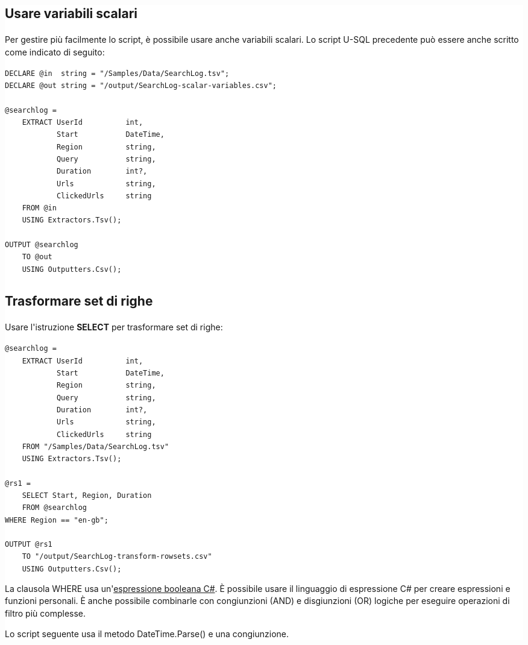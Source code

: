 ## <a name="use-scalar-variables"></a>Usare variabili scalari

Per gestire più facilmente lo script, è possibile usare anche variabili scalari. Lo script U-SQL precedente può essere anche scritto come indicato di seguito:

    DECLARE @in  string = "/Samples/Data/SearchLog.tsv";
    DECLARE @out string = "/output/SearchLog-scalar-variables.csv";

    @searchlog =
        EXTRACT UserId          int,
                Start           DateTime,
                Region          string,
                Query           string,
                Duration        int?,
                Urls            string,
                ClickedUrls     string
        FROM @in
        USING Extractors.Tsv();

    OUTPUT @searchlog   
        TO @out
        USING Outputters.Csv();

## <a name="transform-rowsets"></a>Trasformare set di righe

Usare l'istruzione **SELECT** per trasformare set di righe:

    @searchlog =
        EXTRACT UserId          int,
                Start           DateTime,
                Region          string,
                Query           string,
                Duration        int?,
                Urls            string,
                ClickedUrls     string
        FROM "/Samples/Data/SearchLog.tsv"
        USING Extractors.Tsv();

    @rs1 =
        SELECT Start, Region, Duration
        FROM @searchlog
    WHERE Region == "en-gb";

    OUTPUT @rs1   
        TO "/output/SearchLog-transform-rowsets.csv"
        USING Outputters.Csv();

La clausola WHERE usa un'[espressione booleana C#](https://msdn.microsoft.com/library/6a71f45d.aspx). È possibile usare il linguaggio di espressione C# per creare espressioni e funzioni personali. È anche possibile combinarle con congiunzioni (AND) e disgiunzioni (OR) logiche per eseguire operazioni di filtro più complesse.

Lo script seguente usa il metodo DateTime.Parse() e una congiunzione.
